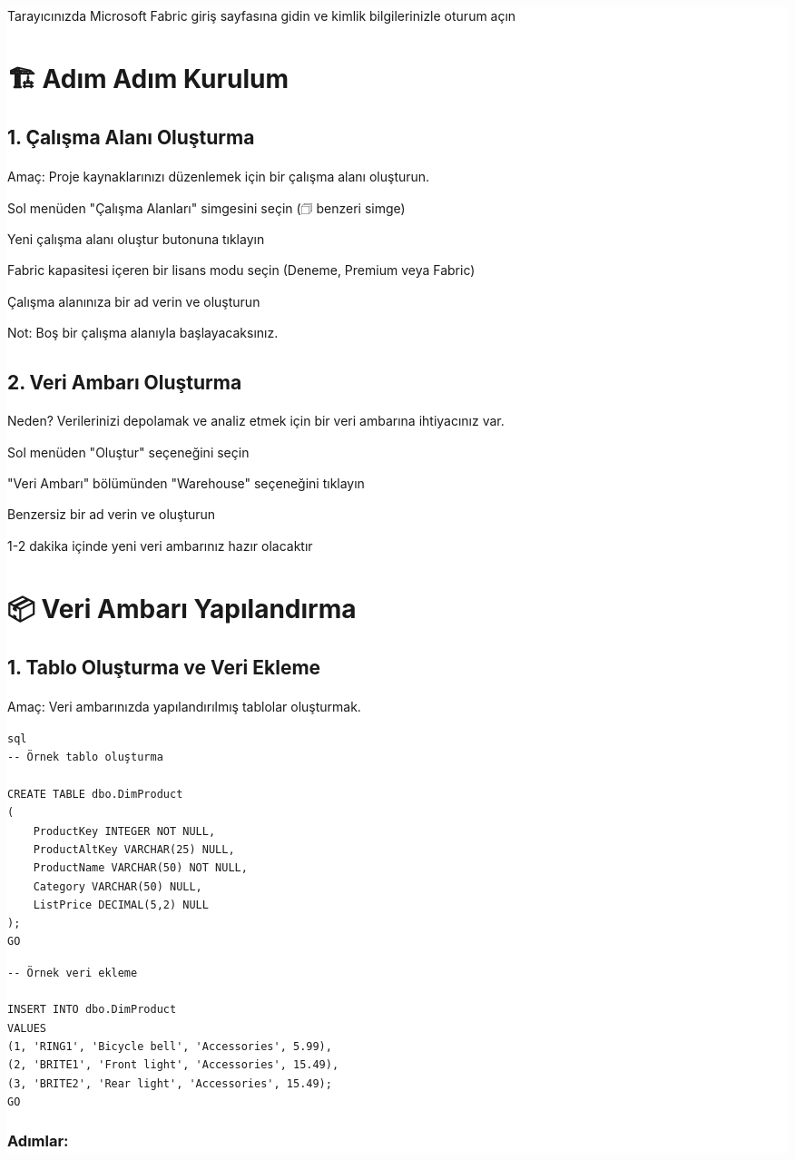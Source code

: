Tarayıcınızda Microsoft Fabric giriş sayfasına gidin ve kimlik bilgilerinizle oturum açın

# 🏗️ Adım Adım Kurulum
## 1. Çalışma Alanı Oluşturma
Amaç: Proje kaynaklarınızı düzenlemek için bir çalışma alanı oluşturun.

Sol menüden "Çalışma Alanları" simgesini seçin (🗇 benzeri simge)

Yeni çalışma alanı oluştur butonuna tıklayın

Fabric kapasitesi içeren bir lisans modu seçin (Deneme, Premium veya Fabric)

Çalışma alanınıza bir ad verin ve oluşturun

Not: Boş bir çalışma alanıyla başlayacaksınız.

## 2. Veri Ambarı Oluşturma
Neden? Verilerinizi depolamak ve analiz etmek için bir veri ambarına ihtiyacınız var.

Sol menüden "Oluştur" seçeneğini seçin

"Veri Ambarı" bölümünden "Warehouse" seçeneğini tıklayın

Benzersiz bir ad verin ve oluşturun

1-2 dakika içinde yeni veri ambarınız hazır olacaktır

# 📦 Veri Ambarı Yapılandırma
## 1. Tablo Oluşturma ve Veri Ekleme
Amaç: Veri ambarınızda yapılandırılmış tablolar oluşturmak.
```
sql
-- Örnek tablo oluşturma

CREATE TABLE dbo.DimProduct
(
    ProductKey INTEGER NOT NULL,
    ProductAltKey VARCHAR(25) NULL,
    ProductName VARCHAR(50) NOT NULL,
    Category VARCHAR(50) NULL,
    ListPrice DECIMAL(5,2) NULL
);
GO
```
```
-- Örnek veri ekleme

INSERT INTO dbo.DimProduct
VALUES
(1, 'RING1', 'Bicycle bell', 'Accessories', 5.99),
(2, 'BRITE1', 'Front light', 'Accessories', 15.49),
(3, 'BRITE2', 'Rear light', 'Accessories', 15.49);
GO
```
### Adımlar:
